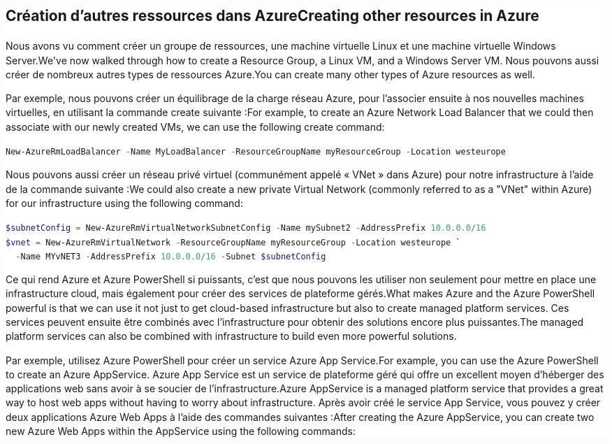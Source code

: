 ## <a name="creating-other-resources-in-azure"></a><span data-ttu-id="203ce-168">Création d’autres ressources dans Azure</span><span class="sxs-lookup"><span data-stu-id="203ce-168">Creating other resources in Azure</span></span>

<span data-ttu-id="203ce-169">Nous avons vu comment créer un groupe de ressources, une machine virtuelle Linux et une machine virtuelle Windows Server.</span><span class="sxs-lookup"><span data-stu-id="203ce-169">We've now walked through how to create a Resource Group, a Linux VM, and a Windows Server VM.</span></span> <span data-ttu-id="203ce-170">Nous pouvons aussi créer de nombreux autres types de ressources Azure.</span><span class="sxs-lookup"><span data-stu-id="203ce-170">You can create many other types of Azure resources as well.</span></span>

<span data-ttu-id="203ce-171">Par exemple, nous pouvons créer un équilibrage de la charge réseau Azure, pour l’associer ensuite à nos nouvelles machines virtuelles, en utilisant la commande create suivante :</span><span class="sxs-lookup"><span data-stu-id="203ce-171">For example, to create an Azure Network Load Balancer that we could then associate with our newly created VMs, we can use the following create command:</span></span>

```powershell
New-AzureRmLoadBalancer -Name MyLoadBalancer -ResourceGroupName myResourceGroup -Location westeurope
```

<span data-ttu-id="203ce-172">Nous pouvons aussi créer un réseau privé virtuel (communément appelé « VNet » dans Azure) pour notre infrastructure à l’aide de la commande suivante :</span><span class="sxs-lookup"><span data-stu-id="203ce-172">We could also create a new private Virtual Network (commonly referred to as a "VNet" within Azure) for our infrastructure using the following command:</span></span>

```powershell
$subnetConfig = New-AzureRmVirtualNetworkSubnetConfig -Name mySubnet2 -AddressPrefix 10.0.0.0/16
$vnet = New-AzureRmVirtualNetwork -ResourceGroupName myResourceGroup -Location westeurope `
  -Name MYvNET3 -AddressPrefix 10.0.0.0/16 -Subnet $subnetConfig
```

<span data-ttu-id="203ce-173">Ce qui rend Azure et Azure PowerShell si puissants, c’est que nous pouvons les utiliser non seulement pour mettre en place une infrastructure cloud, mais également pour créer des services de plateforme gérés.</span><span class="sxs-lookup"><span data-stu-id="203ce-173">What makes Azure and the Azure PowerShell powerful is that we can use it not just to get cloud-based infrastructure but also to create managed platform services.</span></span> <span data-ttu-id="203ce-174">Ces services peuvent ensuite être combinés avec l’infrastructure pour obtenir des solutions encore plus puissantes.</span><span class="sxs-lookup"><span data-stu-id="203ce-174">The managed platform services can also be combined with infrastructure to build even more powerful solutions.</span></span>

<span data-ttu-id="203ce-175">Par exemple, utilisez Azure PowerShell pour créer un service Azure App Service.</span><span class="sxs-lookup"><span data-stu-id="203ce-175">For example, you can use the Azure PowerShell to create an Azure AppService.</span></span> <span data-ttu-id="203ce-176">Azure App Service est un service de plateforme géré qui offre un excellent moyen d’héberger des applications web sans avoir à se soucier de l’infrastructure.</span><span class="sxs-lookup"><span data-stu-id="203ce-176">Azure AppService is a managed platform service that provides a great way to host web apps without having to worry about infrastructure.</span></span> <span data-ttu-id="203ce-177">Après avoir créé le service App Service, vous pouvez y créer deux applications Azure Web Apps à l’aide des commandes suivantes :</span><span class="sxs-lookup"><span data-stu-id="203ce-177">After creating the Azure AppService, you can create two new Azure Web Apps within the AppService using the following commands:</span></span>
